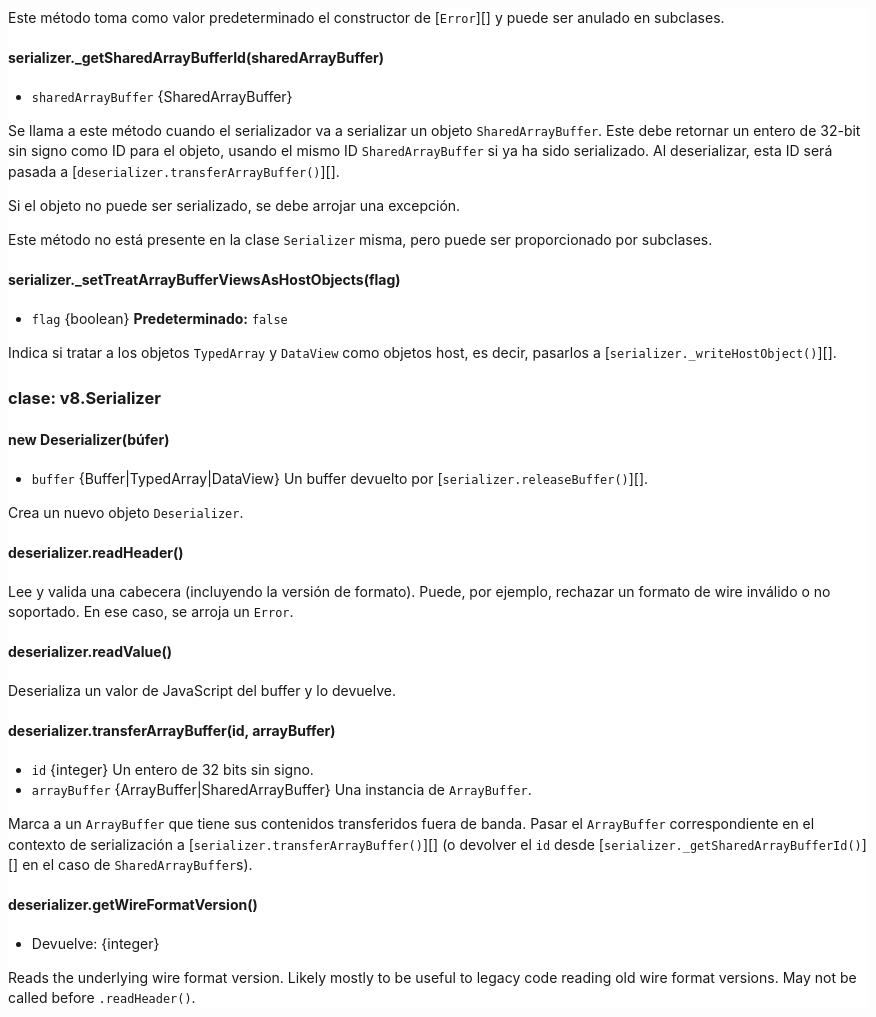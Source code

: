 Este método toma como valor predeterminado el constructor de [`Error`][] y puede ser anulado en subclases.

#### serializer.\_getSharedArrayBufferId(sharedArrayBuffer)

* `sharedArrayBuffer` {SharedArrayBuffer}

Se llama a este método cuando el serializador va a serializar un objeto `SharedArrayBuffer`. Este debe retornar un entero de 32-bit sin signo como ID para el objeto, usando el mismo ID `SharedArrayBuffer` si ya ha sido serializado. Al deserializar, esta ID será pasada a [`deserializer.transferArrayBuffer()`][].

Si el objeto no puede ser serializado, se debe arrojar una excepción.

Este método no está presente en la clase `Serializer` misma, pero puede ser proporcionado por subclases.

#### serializer.\_setTreatArrayBufferViewsAsHostObjects(flag)

* `flag` {boolean} **Predeterminado:** `false`

Indica si tratar a los objetos `TypedArray` y `DataView` como objetos host, es decir, pasarlos a [`serializer._writeHostObject()`][].

### clase: v8.Serializer


#### new Deserializer(búfer)

* `buffer` {Buffer|TypedArray|DataView} Un buffer devuelto por [`serializer.releaseBuffer()`][].

Crea un nuevo objeto `Deserializer`.

#### deserializer.readHeader()

Lee y valida una cabecera (incluyendo la versión de formato). Puede, por ejemplo, rechazar un formato de wire inválido o no soportado. En ese caso, se arroja un `Error`.

#### deserializer.readValue()

Deserializa un valor de JavaScript del buffer y lo devuelve.

#### deserializer.transferArrayBuffer(id, arrayBuffer)

* `id` {integer} Un entero de 32 bits sin signo.
* `arrayBuffer` {ArrayBuffer|SharedArrayBuffer} Una instancia de `ArrayBuffer`.

Marca a un `ArrayBuffer` que tiene sus contenidos transferidos fuera de banda. Pasar el `ArrayBuffer` correspondiente en el contexto de serialización a [`serializer.transferArrayBuffer()`][] (o devolver el `id` desde [`serializer._getSharedArrayBufferId()`][] en el caso de `SharedArrayBuffer`s).

#### deserializer.getWireFormatVersion()

* Devuelve: {integer}

Reads the underlying wire format version. Likely mostly to be useful to legacy code reading old wire format versions. May not be called before `.readHeader()`.
